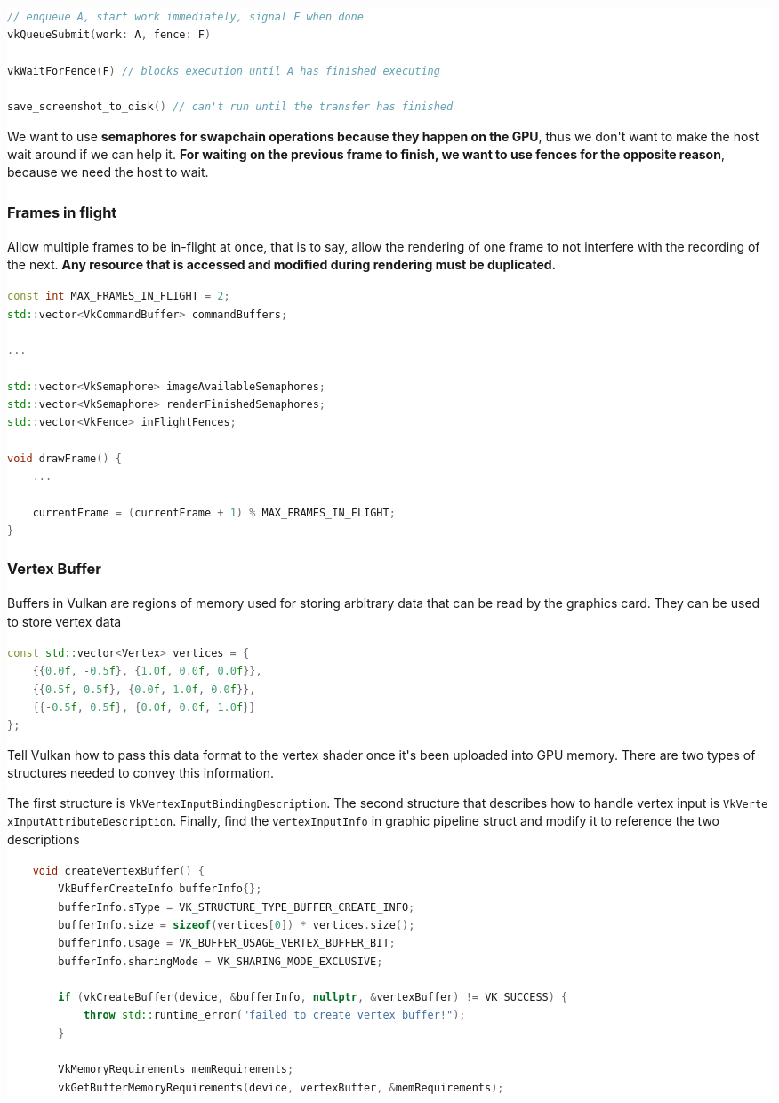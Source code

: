 ```cpp
// enqueue A, start work immediately, signal F when done
vkQueueSubmit(work: A, fence: F)

vkWaitForFence(F) // blocks execution until A has finished executing

save_screenshot_to_disk() // can't run until the transfer has finished
```

We want to use **semaphores for swapchain operations because they happen on the GPU**, thus we don't want to make the host wait around if we can help it. **For waiting on the previous frame to finish, we want to use fences for the opposite reason**, because we need the host to wait.

### Frames in flight
Allow multiple frames to be in-flight at once, that is to say, allow the rendering of one frame to not interfere with the recording of the next. **Any resource that is accessed and modified during rendering must be duplicated.**
```cpp
const int MAX_FRAMES_IN_FLIGHT = 2;
std::vector<VkCommandBuffer> commandBuffers;

...

std::vector<VkSemaphore> imageAvailableSemaphores;
std::vector<VkSemaphore> renderFinishedSemaphores;
std::vector<VkFence> inFlightFences;

void drawFrame() {
    ...

    currentFrame = (currentFrame + 1) % MAX_FRAMES_IN_FLIGHT;
}
```

### Vertex Buffer
Buffers in Vulkan are regions of memory used for storing arbitrary data that can be read by the graphics card. They can be used to store vertex data
```cpp
const std::vector<Vertex> vertices = {
    {{0.0f, -0.5f}, {1.0f, 0.0f, 0.0f}},
    {{0.5f, 0.5f}, {0.0f, 1.0f, 0.0f}},
    {{-0.5f, 0.5f}, {0.0f, 0.0f, 1.0f}}
};
```
Tell Vulkan how to pass this data format to the vertex shader once it's been uploaded into GPU memory. There are two types of structures needed to convey this information.

The first structure is `VkVertexInputBindingDescription`. The second structure that describes how to handle vertex input is `VkVertexInputAttributeDescription`. Finally, find the `vertexInputInfo` in graphic pipeline struct and modify it to reference the two descriptions
```cpp
    void createVertexBuffer() {
        VkBufferCreateInfo bufferInfo{};
        bufferInfo.sType = VK_STRUCTURE_TYPE_BUFFER_CREATE_INFO;
        bufferInfo.size = sizeof(vertices[0]) * vertices.size();
        bufferInfo.usage = VK_BUFFER_USAGE_VERTEX_BUFFER_BIT;
        bufferInfo.sharingMode = VK_SHARING_MODE_EXCLUSIVE;

        if (vkCreateBuffer(device, &bufferInfo, nullptr, &vertexBuffer) != VK_SUCCESS) {
            throw std::runtime_error("failed to create vertex buffer!");
        }

        VkMemoryRequirements memRequirements;
        vkGetBufferMemoryRequirements(device, vertexBuffer, &memRequirements);

```